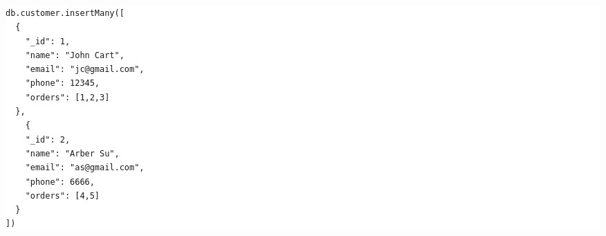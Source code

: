 ```shell
db.customer.insertMany([
  {
    "_id": 1,
    "name": "John Cart",
    "email": "jc@gmail.com",
    "phone": 12345,
    "orders": [1,2,3]
  },
    {
    "_id": 2,
    "name": "Arber Su",
    "email": "as@gmail.com",
    "phone": 6666,
    "orders": [4,5]
  }
])
```
